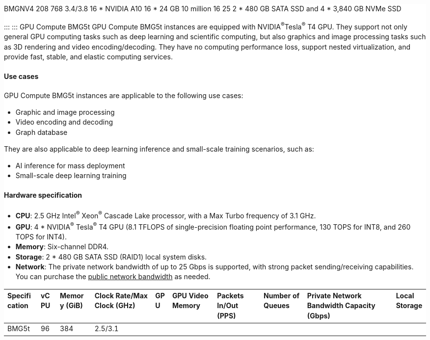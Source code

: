 <tbody><tr>
<td align="left">BMGNV4</td>
<td align="left">208</td>
<td align="left">768</td>
<td align="left">3.4/3.8</td>
<td align="left">16 * NVIDIA A10</td>
<td align="left">16 * 24 GB</td>
<td align="left">10 million</td>
<td align="left">16</td>
<td align="left">25</td>
<td align="left">2 * 480 GB SATA SSD and 4 * 3,840 GB NVMe SSD</td>
</tr>
</tbody></table>

:::
::: GPU Compute BMG5t
GPU Compute BMG5t instances are equipped with NVIDIA<sup>®</sup>Tesla<sup>®</sup> T4 GPU. They support not only general GPU computing tasks such as deep learning and scientific computing, but also graphics and image processing tasks such as 3D rendering and video encoding/decoding. They have no computing performance loss, support nested virtualization, and provide fast, stable, and elastic computing services.



#### Use cases
GPU Compute BMG5t instances are applicable to the following use cases:
- Graphic and image processing
- Video encoding and decoding
- Graph database

They are also applicable to deep learning inference and small-scale training scenarios, such as:
- AI inference for mass deployment
- Small-scale deep learning training


#### Hardware specification
- **CPU**: 2.5 GHz Intel<sup>®</sup> Xeon<sup>®</sup> Cascade Lake processor, with a Max Turbo frequency of 3.1 GHz.
- **GPU**: 4 * NVIDIA<sup>®</sup> Tesla<sup>®</sup> T4 GPU (8.1 TFLOPS of single-precision floating point performance, 130 TOPS for INT8, and 260 TOPS for INT4).
- **Memory**: Six-channel DDR4.
- **Storage**: 2 * 480 GB SATA SSD (RAID1) local system disks.
- **Network**: The private network bandwidth of up to 25 Gbps is supported, with strong packet sending/receiving capabilities. You can purchase the [public network bandwidth](https://intl.cloud.tencent.com/document/product/213/10578) as needed.


<table>
<thead>
<tr>
<th align="left">Specification</th>
<th align="left">vCPU</th>
<th align="left">Memory (GiB)</th>
<th align="left">Clock Rate/Max Clock (GHz)</th>
<th align="left">GPU</th>
<th align="left">GPU Video Memory</th>
<th align="left">Packets In/Out (PPS)</th>
<th align="left">Number of Queues</th>
<th align="left">Private Network Bandwidth Capacity (Gbps)</th>
<th align="left">Local Storage</th>
</tr>
</thead>
<tbody><tr>
<td align="left">BMG5t</td>
<td align="left">96</td>
<td align="left">384</td>
<td align="left">2.5/3.1</td>